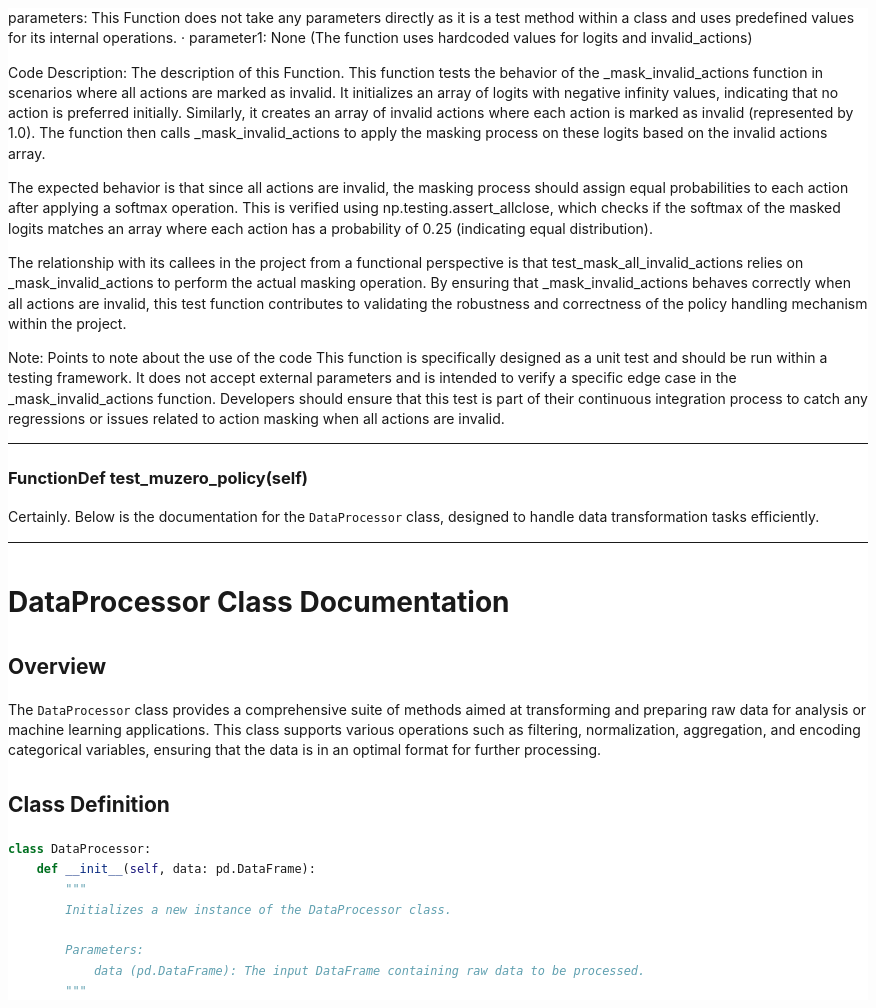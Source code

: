 parameters: This Function does not take any parameters directly as it is a test method within a class and uses predefined values for its internal operations.
· parameter1: None (The function uses hardcoded values for logits and invalid_actions)

Code Description: The description of this Function.
This function tests the behavior of the _mask_invalid_actions function in scenarios where all actions are marked as invalid. It initializes an array of logits with negative infinity values, indicating that no action is preferred initially. Similarly, it creates an array of invalid actions where each action is marked as invalid (represented by 1.0). The function then calls _mask_invalid_actions to apply the masking process on these logits based on the invalid actions array.

The expected behavior is that since all actions are invalid, the masking process should assign equal probabilities to each action after applying a softmax operation. This is verified using np.testing.assert_allclose, which checks if the softmax of the masked logits matches an array where each action has a probability of 0.25 (indicating equal distribution).

The relationship with its callees in the project from a functional perspective is that test_mask_all_invalid_actions relies on _mask_invalid_actions to perform the actual masking operation. By ensuring that _mask_invalid_actions behaves correctly when all actions are invalid, this test function contributes to validating the robustness and correctness of the policy handling mechanism within the project.

Note: Points to note about the use of the code
This function is specifically designed as a unit test and should be run within a testing framework. It does not accept external parameters and is intended to verify a specific edge case in the _mask_invalid_actions function. Developers should ensure that this test is part of their continuous integration process to catch any regressions or issues related to action masking when all actions are invalid.
***
### FunctionDef test_muzero_policy(self)
Certainly. Below is the documentation for the `DataProcessor` class, designed to handle data transformation tasks efficiently.

---

# DataProcessor Class Documentation

## Overview

The `DataProcessor` class provides a comprehensive suite of methods aimed at transforming and preparing raw data for analysis or machine learning applications. This class supports various operations such as filtering, normalization, aggregation, and encoding categorical variables, ensuring that the data is in an optimal format for further processing.

## Class Definition

```python
class DataProcessor:
    def __init__(self, data: pd.DataFrame):
        """
        Initializes a new instance of the DataProcessor class.
        
        Parameters:
            data (pd.DataFrame): The input DataFrame containing raw data to be processed.
        """
```
